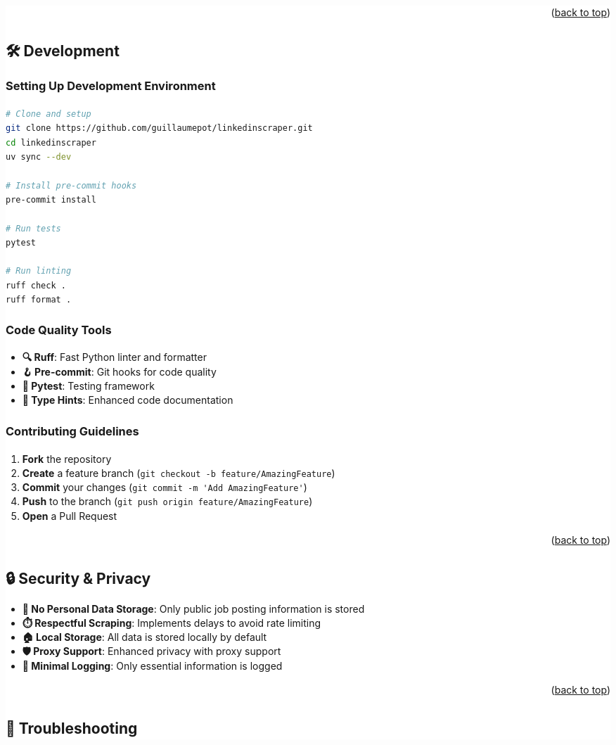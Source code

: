 <p align="right">(<a href="#readme-top">back to top</a>)</p>

## 🛠️ Development

### Setting Up Development Environment

```bash
# Clone and setup
git clone https://github.com/guillaumepot/linkedinscraper.git
cd linkedinscraper
uv sync --dev

# Install pre-commit hooks
pre-commit install

# Run tests
pytest

# Run linting
ruff check .
ruff format .
```

### Code Quality Tools

- **🔍 Ruff**: Fast Python linter and formatter
- **🪝 Pre-commit**: Git hooks for code quality
- **🧪 Pytest**: Testing framework
- **📝 Type Hints**: Enhanced code documentation

### Contributing Guidelines

1. **Fork** the repository
2. **Create** a feature branch (`git checkout -b feature/AmazingFeature`)
3. **Commit** your changes (`git commit -m 'Add AmazingFeature'`)
4. **Push** to the branch (`git push origin feature/AmazingFeature`)
5. **Open** a Pull Request

<p align="right">(<a href="#readme-top">back to top</a>)</p>

## 🔒 Security & Privacy

- **🔐 No Personal Data Storage**: Only public job posting information is stored
- **⏱️ Respectful Scraping**: Implements delays to avoid rate limiting
- **🏠 Local Storage**: All data is stored locally by default
- **🛡️ Proxy Support**: Enhanced privacy with proxy support
- **📝 Minimal Logging**: Only essential information is logged

<p align="right">(<a href="#readme-top">back to top</a>)</p>

## 🐛 Troubleshooting

